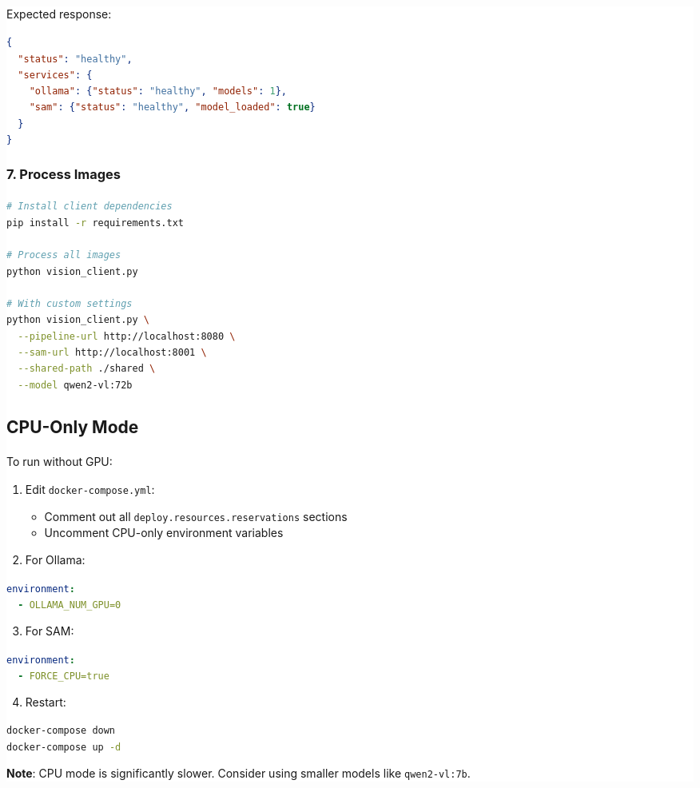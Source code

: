 Expected response:
```json
{
  "status": "healthy",
  "services": {
    "ollama": {"status": "healthy", "models": 1},
    "sam": {"status": "healthy", "model_loaded": true}
  }
}
```

### 7. Process Images

```bash
# Install client dependencies
pip install -r requirements.txt

# Process all images
python vision_client.py

# With custom settings
python vision_client.py \
  --pipeline-url http://localhost:8080 \
  --sam-url http://localhost:8001 \
  --shared-path ./shared \
  --model qwen2-vl:72b
```

## CPU-Only Mode

To run without GPU:

1. Edit `docker-compose.yml`:
   - Comment out all `deploy.resources.reservations` sections
   - Uncomment CPU-only environment variables

2. For Ollama:
```yaml
environment:
  - OLLAMA_NUM_GPU=0
```

3. For SAM:
```yaml
environment:
  - FORCE_CPU=true
```

4. Restart:
```bash
docker-compose down
docker-compose up -d
```

**Note**: CPU mode is significantly slower. Consider using smaller models like `qwen2-vl:7b`.
